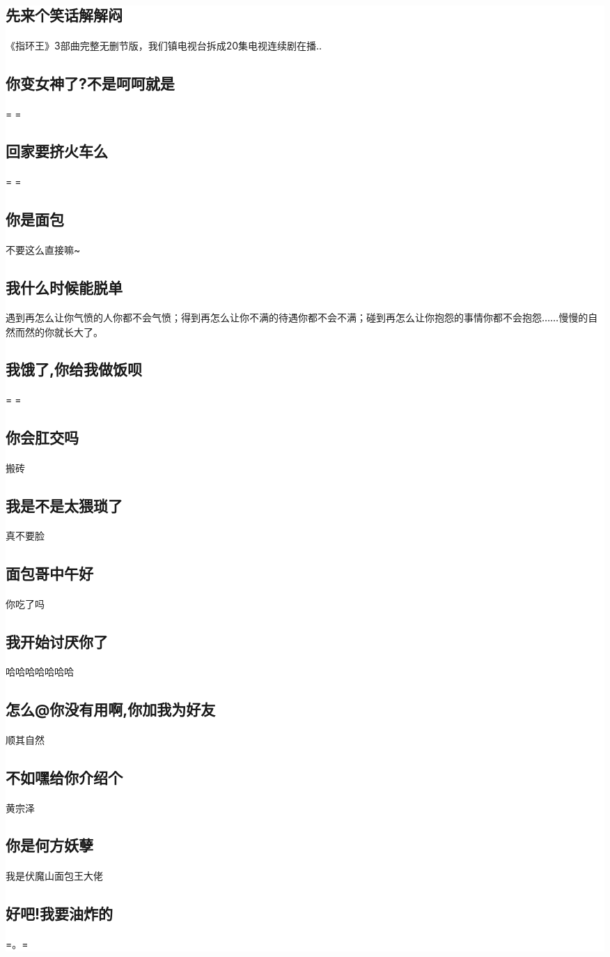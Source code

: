 ## 先来个笑话解解闷
《指环王》3部曲完整无删节版，我们镇电视台拆成20集电视连续剧在播..

## 你变女神了?不是呵呵就是
= =

## 回家要挤火车么
= =

## 你是面包
不要这么直接嘛~

## 我什么时候能脱单
遇到再怎么让你气愤的人你都不会气愤；得到再怎么让你不满的待遇你都不会不满；碰到再怎么让你抱怨的事情你都不会抱怨……慢慢的自然而然的你就长大了。

## 我饿了,你给我做饭呗
= =

## 你会肛交吗
搬砖

## 我是不是太猥琐了
真不要脸

## 面包哥中午好
你吃了吗

## 我开始讨厌你了
哈哈哈哈哈哈哈

## 怎么@你没有用啊,你加我为好友
顺其自然

## 不如嘿给你介绍个
黄宗泽

## 你是何方妖孽
我是伏魔山面包王大佬

## 好吧!我要油炸的
=。=
